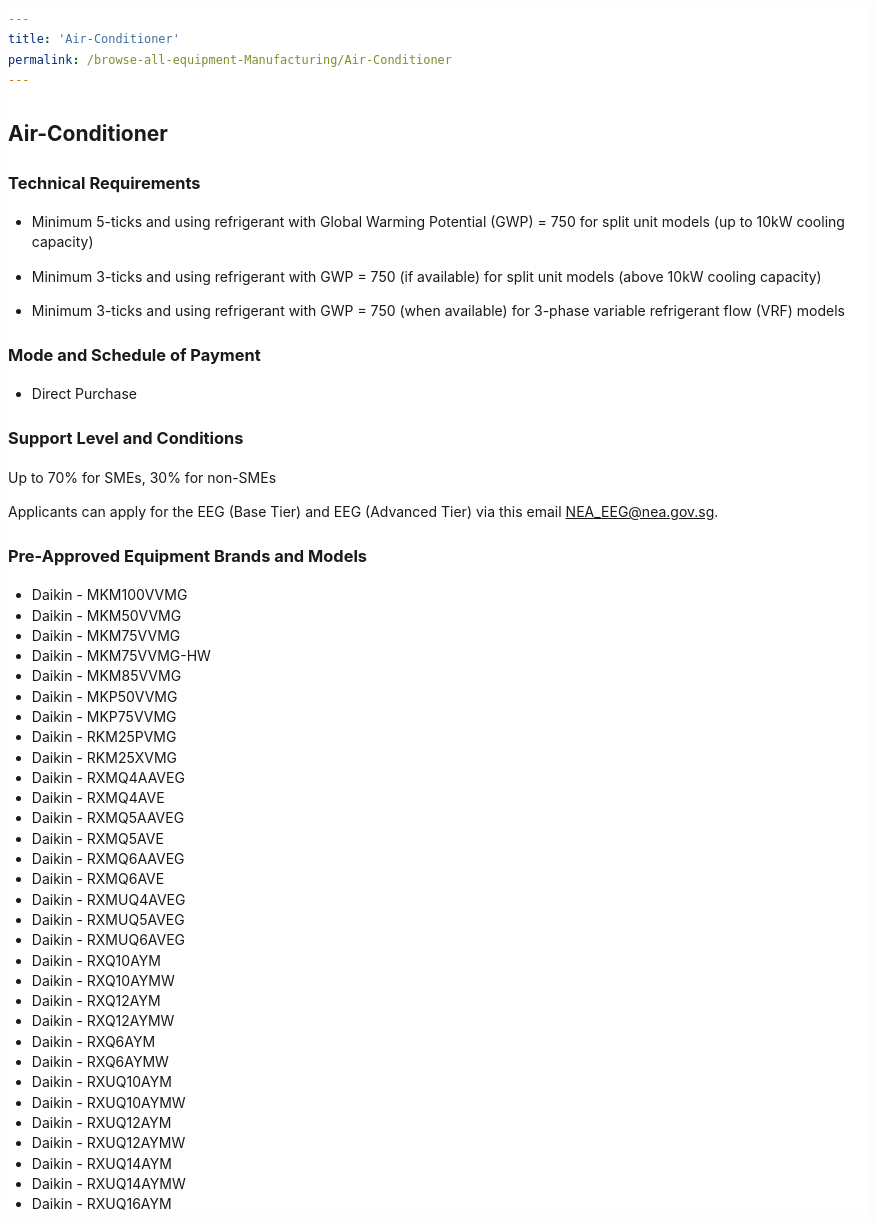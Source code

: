 ```yaml
---
title: 'Air-Conditioner'
permalink: /browse-all-equipment-Manufacturing/Air-Conditioner
---
```


## Air-Conditioner

### Technical Requirements

- Minimum 5-ticks and using refrigerant with Global Warming Potential (GWP) = 750 for split unit models (up to 10kW cooling capacity)

- Minimum 3-ticks and using refrigerant with GWP = 750 (if available) for split unit models (above 10kW cooling capacity)

- Minimum 3-ticks and using refrigerant with GWP = 750 (when available) for 3-phase variable refrigerant flow (VRF) models

### Mode and Schedule of Payment 

- Direct Purchase

### Support Level and Conditions

Up to 70% for SMEs, 30% for non-SMEs

Applicants can apply for the EEG (Base Tier) and EEG (Advanced Tier) via this email <a title="" href="mailto:NEA_EEG@nea.gov.sg" target="_blank" rel="noopener">NEA_EEG@nea.gov.sg</a>.


### Pre-Approved Equipment Brands and Models

- Daikin - MKM100VVMG
- Daikin - MKM50VVMG
- Daikin - MKM75VVMG
- Daikin - MKM75VVMG-HW
- Daikin - MKM85VVMG
- Daikin - MKP50VVMG
- Daikin - MKP75VVMG
- Daikin - RKM25PVMG
- Daikin - RKM25XVMG
- Daikin - RXMQ4AAVEG
- Daikin - RXMQ4AVE
- Daikin - RXMQ5AAVEG
- Daikin - RXMQ5AVE
- Daikin - RXMQ6AAVEG
- Daikin - RXMQ6AVE
- Daikin - RXMUQ4AVEG
- Daikin - RXMUQ5AVEG
- Daikin - RXMUQ6AVEG
- Daikin - RXQ10AYM
- Daikin - RXQ10AYMW
- Daikin - RXQ12AYM
- Daikin - RXQ12AYMW
- Daikin - RXQ6AYM
- Daikin - RXQ6AYMW
- Daikin - RXUQ10AYM
- Daikin - RXUQ10AYMW
- Daikin - RXUQ12AYM
- Daikin - RXUQ12AYMW
- Daikin - RXUQ14AYM
- Daikin - RXUQ14AYMW
- Daikin - RXUQ16AYM